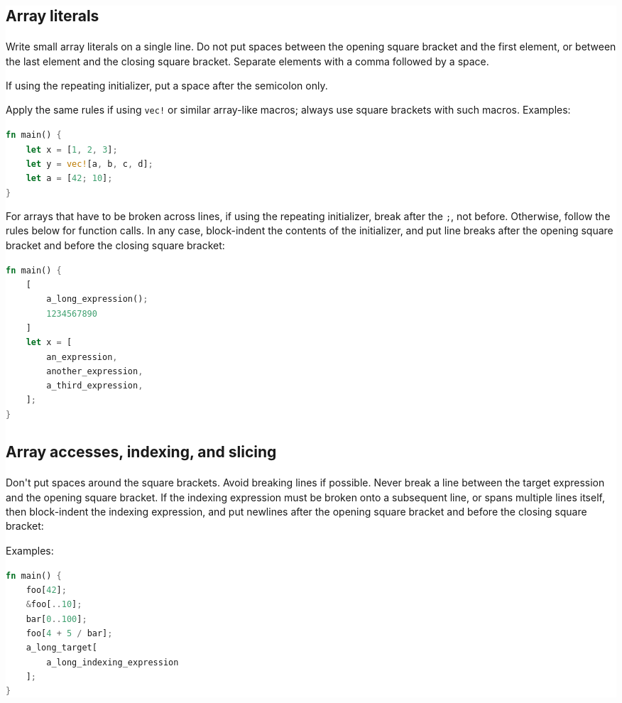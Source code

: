 ## Array literals

Write small array literals on a single line. Do not put spaces between the opening
square bracket and the first element, or between the last element and the closing
square bracket. Separate elements with a comma followed by a space.

If using the repeating initializer, put a space after the semicolon
only.

Apply the same rules if using `vec!` or similar array-like macros; always use
square brackets with such macros. Examples:

```rust
fn main() {
    let x = [1, 2, 3];
    let y = vec![a, b, c, d];
    let a = [42; 10];
}
```

For arrays that have to be broken across lines, if using the repeating
initializer, break after the `;`, not before. Otherwise, follow the rules below
for function calls. In any case, block-indent the contents of the initializer,
and put line breaks after the opening square bracket and before the closing
square bracket:

```rust
fn main() {
    [
        a_long_expression();
        1234567890
    ]
    let x = [
        an_expression,
        another_expression,
        a_third_expression,
    ];
}
```

## Array accesses, indexing, and slicing

Don't put spaces around the square brackets. Avoid breaking lines if possible.
Never break a line between the target expression and the opening square
bracket. If the indexing expression must be broken onto a subsequent line, or
spans multiple lines itself, then block-indent the indexing expression, and put
newlines after the opening square bracket and before the closing square
bracket:

Examples:

```rust
fn main() {
    foo[42];
    &foo[..10];
    bar[0..100];
    foo[4 + 5 / bar];
    a_long_target[
        a_long_indexing_expression
    ];
}
```
